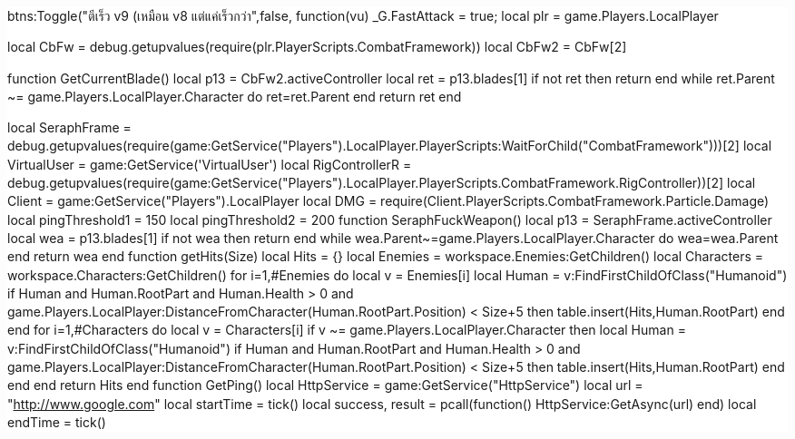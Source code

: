 btns:Toggle("ตีเร็ว v9 (เหมือน v8 แต่แค่เร็วกว่า",false, function(vu)
_G.FastAttack = true;
local plr = game.Players.LocalPlayer

local CbFw = debug.getupvalues(require(plr.PlayerScripts.CombatFramework))
local CbFw2 = CbFw[2]

function GetCurrentBlade() 
      local p13 = CbFw2.activeController
      local ret = p13.blades[1]
      if not ret then return end
      while ret.Parent ~= game.Players.LocalPlayer.Character do ret=ret.Parent end
      return ret
end

local SeraphFrame = debug.getupvalues(require(game:GetService("Players").LocalPlayer.PlayerScripts:WaitForChild("CombatFramework")))[2]
local VirtualUser = game:GetService('VirtualUser')
local RigControllerR = debug.getupvalues(require(game:GetService("Players").LocalPlayer.PlayerScripts.CombatFramework.RigController))[2]
local Client = game:GetService("Players").LocalPlayer
local DMG = require(Client.PlayerScripts.CombatFramework.Particle.Damage)
local pingThreshold1 = 150
local pingThreshold2 = 200
function SeraphFuckWeapon() 
	local p13 = SeraphFrame.activeController
	local wea = p13.blades[1]
	if not wea then return end
	while wea.Parent~=game.Players.LocalPlayer.Character do wea=wea.Parent end
	return wea
end
function getHits(Size)
	local Hits = {}
	local Enemies = workspace.Enemies:GetChildren()
	local Characters = workspace.Characters:GetChildren()
	for i=1,#Enemies do local v = Enemies[i]
		local Human = v:FindFirstChildOfClass("Humanoid")
		if Human and Human.RootPart and Human.Health > 0 and game.Players.LocalPlayer:DistanceFromCharacter(Human.RootPart.Position) < Size+5 then
			table.insert(Hits,Human.RootPart)
		end
	end
	for i=1,#Characters do local v = Characters[i]
		if v ~= game.Players.LocalPlayer.Character then
			local Human = v:FindFirstChildOfClass("Humanoid")
			if Human and Human.RootPart and Human.Health > 0 and game.Players.LocalPlayer:DistanceFromCharacter(Human.RootPart.Position) < Size+5 then
				table.insert(Hits,Human.RootPart)
			end
		end
	end
	return Hits
end
function GetPing()
    local HttpService = game:GetService("HttpService")
    local url = "http://www.google.com"
    local startTime = tick()
    local success, result = pcall(function()
        HttpService:GetAsync(url)
    end)
    local endTime = tick()
    